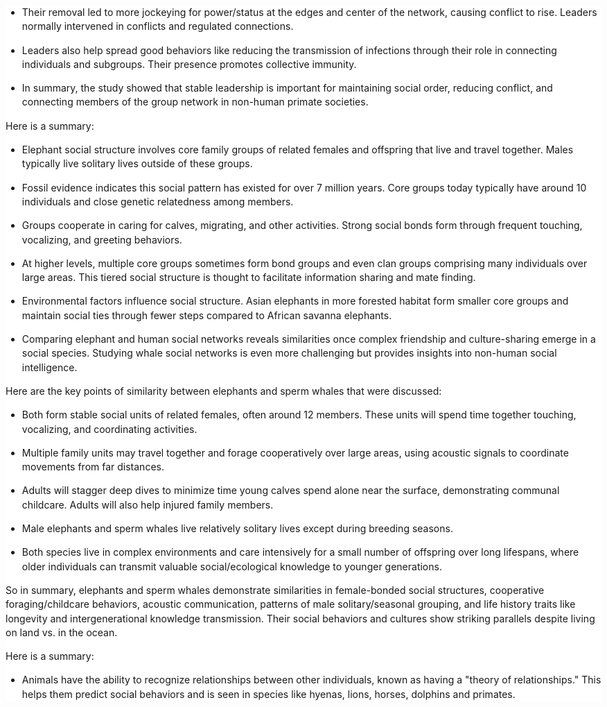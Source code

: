 - Their removal led to more jockeying for power/status at the edges and center of the network, causing conflict to rise. Leaders normally intervened in conflicts and regulated connections. 

- Leaders also help spread good behaviors like reducing the transmission of infections through their role in connecting individuals and subgroups. Their presence promotes collective immunity.

- In summary, the study showed that stable leadership is important for maintaining social order, reducing conflict, and connecting members of the group network in non-human primate societies.

 Here is a summary:

- Elephant social structure involves core family groups of related females and offspring that live and travel together. Males typically live solitary lives outside of these groups. 

- Fossil evidence indicates this social pattern has existed for over 7 million years. Core groups today typically have around 10 individuals and close genetic relatedness among members.

- Groups cooperate in caring for calves, migrating, and other activities. Strong social bonds form through frequent touching, vocalizing, and greeting behaviors. 

- At higher levels, multiple core groups sometimes form bond groups and even clan groups comprising many individuals over large areas. This tiered social structure is thought to facilitate information sharing and mate finding.

- Environmental factors influence social structure. Asian elephants in more forested habitat form smaller core groups and maintain social ties through fewer steps compared to African savanna elephants.

- Comparing elephant and human social networks reveals similarities once complex friendship and culture-sharing emerge in a social species. Studying whale social networks is even more challenging but provides insights into non-human social intelligence.

 Here are the key points of similarity between elephants and sperm whales that were discussed:

- Both form stable social units of related females, often around 12 members. These units will spend time together touching, vocalizing, and coordinating activities. 

- Multiple family units may travel together and forage cooperatively over large areas, using acoustic signals to coordinate movements from far distances. 

- Adults will stagger deep dives to minimize time young calves spend alone near the surface, demonstrating communal childcare. Adults will also help injured family members.

- Male elephants and sperm whales live relatively solitary lives except during breeding seasons.

- Both species live in complex environments and care intensively for a small number of offspring over long lifespans, where older individuals can transmit valuable social/ecological knowledge to younger generations. 

So in summary, elephants and sperm whales demonstrate similarities in female-bonded social structures, cooperative foraging/childcare behaviors, acoustic communication, patterns of male solitary/seasonal grouping, and life history traits like longevity and intergenerational knowledge transmission. Their social behaviors and cultures show striking parallels despite living on land vs. in the ocean.

 Here is a summary:

- Animals have the ability to recognize relationships between other individuals, known as having a "theory of relationships." This helps them predict social behaviors and is seen in species like hyenas, lions, horses, dolphins and primates. 
